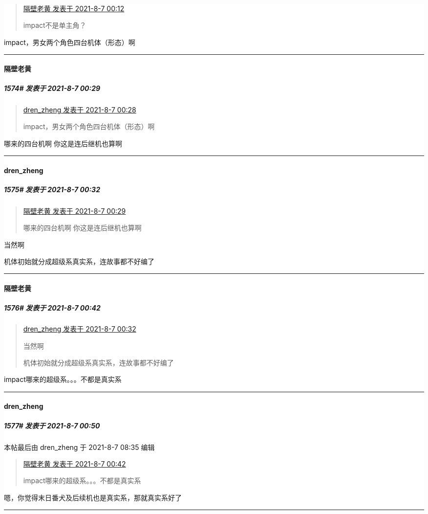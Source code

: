 <blockquote><a href="httphttps://bbs.saraba1st.com/2b/forum.php?mod=redirect&amp;goto=findpost&amp;pid=52270200&amp;ptid=2014846" target="_blank">隔壁老黄 发表于 2021-8-7 00:12</a>

impact不是单主角？</blockquote>
impact，男女两个角色四台机体（形态）啊

*****

####  隔壁老黄  
##### 1574#       发表于 2021-8-7 00:29

<blockquote><a href="httphttps://bbs.saraba1st.com/2b/forum.php?mod=redirect&amp;goto=findpost&amp;pid=52270340&amp;ptid=2014846" target="_blank">dren_zheng 发表于 2021-8-7 00:28</a>

impact，男女两个角色四台机体（形态）啊</blockquote>
哪来的四台机啊 你这是连后继机也算啊

*****

####  dren_zheng  
##### 1575#       发表于 2021-8-7 00:32

<blockquote><a href="httphttps://bbs.saraba1st.com/2b/forum.php?mod=redirect&amp;goto=findpost&amp;pid=52270352&amp;ptid=2014846" target="_blank">隔壁老黄 发表于 2021-8-7 00:29</a>

哪来的四台机啊 你这是连后继机也算啊</blockquote>
当然啊

机体初始就分成超级系真实系，连故事都不好编了

*****

####  隔壁老黄  
##### 1576#       发表于 2021-8-7 00:42

<blockquote><a href="httphttps://bbs.saraba1st.com/2b/forum.php?mod=redirect&amp;goto=findpost&amp;pid=52270361&amp;ptid=2014846" target="_blank">dren_zheng 发表于 2021-8-7 00:32</a>

当然啊

机体初始就分成超级系真实系，连故事都不好编了</blockquote>
impact哪来的超级系。。。不都是真实系

*****

####  dren_zheng  
##### 1577#       发表于 2021-8-7 00:50

 本帖最后由 dren_zheng 于 2021-8-7 08:35 编辑 
<blockquote><a href="httphttps://bbs.saraba1st.com/2b/forum.php?mod=redirect&amp;goto=findpost&amp;pid=52270421&amp;ptid=2014846" target="_blank">隔壁老黄 发表于 2021-8-7 00:42</a>

impact哪来的超级系。。。不都是真实系</blockquote>
嗯，你觉得末日番犬及后续机也是真实系，那就真实系好了

----------------
